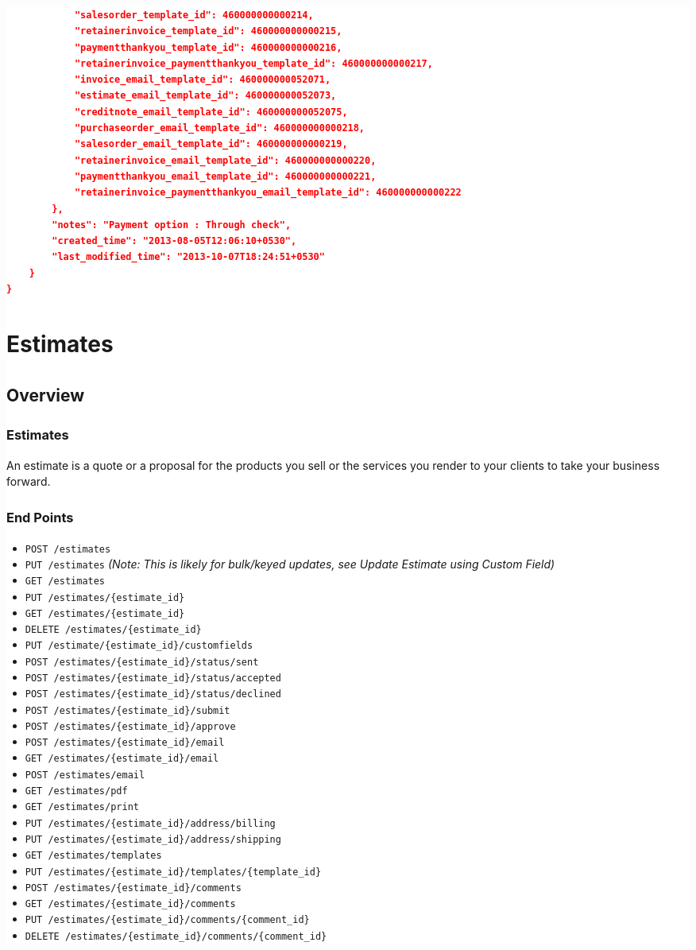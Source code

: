 ```json
            "salesorder_template_id": 460000000000214,
            "retainerinvoice_template_id": 460000000000215,
            "paymentthankyou_template_id": 460000000000216,
            "retainerinvoice_paymentthankyou_template_id": 460000000000217,
            "invoice_email_template_id": 460000000052071,
            "estimate_email_template_id": 460000000052073,
            "creditnote_email_template_id": 460000000052075,
            "purchaseorder_email_template_id": 460000000000218,
            "salesorder_email_template_id": 460000000000219,
            "retainerinvoice_email_template_id": 460000000000220,
            "paymentthankyou_email_template_id": 460000000000221,
            "retainerinvoice_paymentthankyou_email_template_id": 460000000000222
        },
        "notes": "Payment option : Through check",
        "created_time": "2013-08-05T12:06:10+0530",
        "last_modified_time": "2013-10-07T18:24:51+0530"
    }
}
```

# Estimates

## Overview

### Estimates
An estimate is a quote or a proposal for the products you sell or the services you render to your clients to take your business forward.

### End Points
*   `POST /estimates`
*   `PUT /estimates` *(Note: This is likely for bulk/keyed updates, see Update Estimate using Custom Field)*
*   `GET /estimates`
*   `PUT /estimates/{estimate_id}`
*   `GET /estimates/{estimate_id}`
*   `DELETE /estimates/{estimate_id}`
*   `PUT /estimate/{estimate_id}/customfields`
*   `POST /estimates/{estimate_id}/status/sent`
*   `POST /estimates/{estimate_id}/status/accepted`
*   `POST /estimates/{estimate_id}/status/declined`
*   `POST /estimates/{estimate_id}/submit`
*   `POST /estimates/{estimate_id}/approve`
*   `POST /estimates/{estimate_id}/email`
*   `GET /estimates/{estimate_id}/email`
*   `POST /estimates/email`
*   `GET /estimates/pdf`
*   `GET /estimates/print`
*   `PUT /estimates/{estimate_id}/address/billing`
*   `PUT /estimates/{estimate_id}/address/shipping`
*   `GET /estimates/templates`
*   `PUT /estimates/{estimate_id}/templates/{template_id}`
*   `POST /estimates/{estimate_id}/comments`
*   `GET /estimates/{estimate_id}/comments`
*   `PUT /estimates/{estimate_id}/comments/{comment_id}`
*   `DELETE /estimates/{estimate_id}/comments/{comment_id}`

